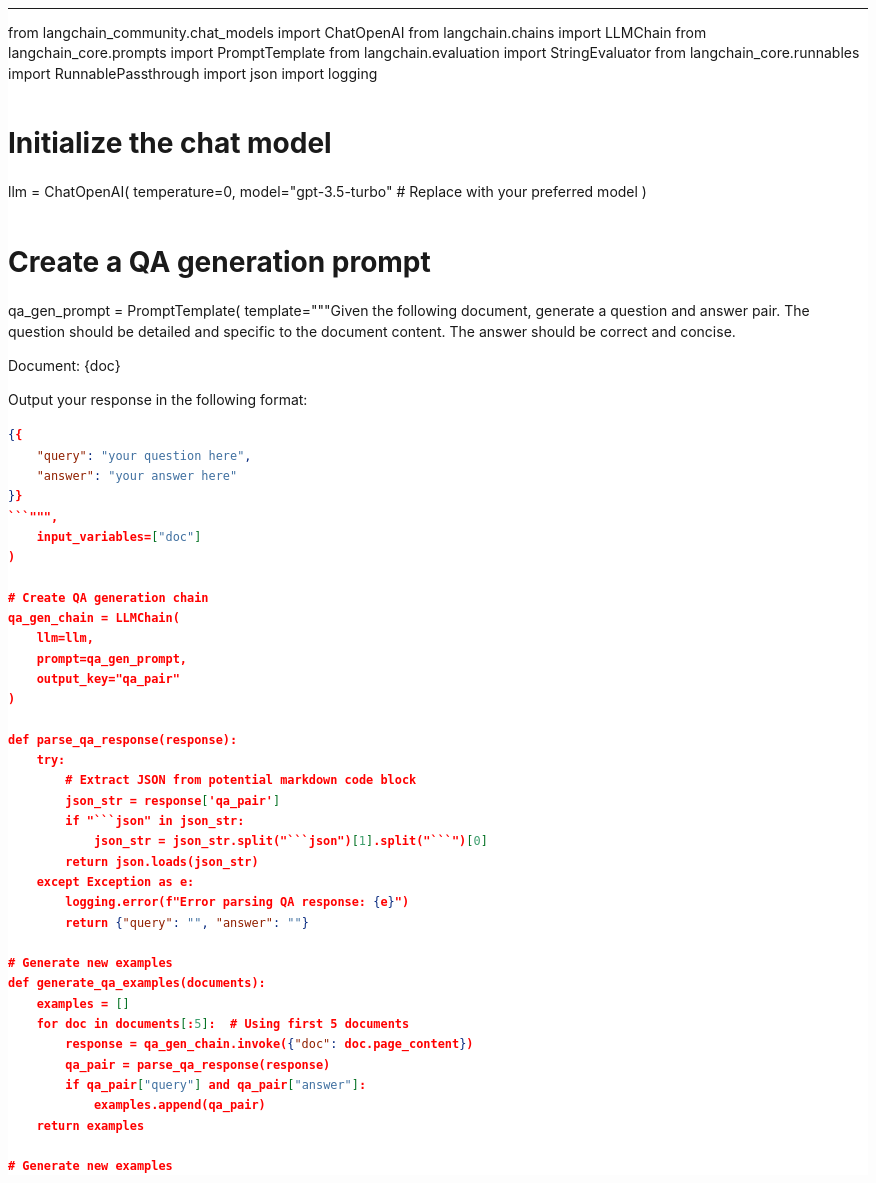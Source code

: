 ----

from langchain_community.chat_models import ChatOpenAI
from langchain.chains import LLMChain
from langchain_core.prompts import PromptTemplate
from langchain.evaluation import StringEvaluator
from langchain_core.runnables import RunnablePassthrough
import json
import logging

# Initialize the chat model
llm = ChatOpenAI(
    temperature=0,
    model="gpt-3.5-turbo"  # Replace with your preferred model
)

# Create a QA generation prompt
qa_gen_prompt = PromptTemplate(
    template="""Given the following document, generate a question and answer pair.
The question should be detailed and specific to the document content.
The answer should be correct and concise.

Document: {doc}

Output your response in the following format:
```json
{{
    "query": "your question here",
    "answer": "your answer here"
}}
```""",
    input_variables=["doc"]
)

# Create QA generation chain
qa_gen_chain = LLMChain(
    llm=llm,
    prompt=qa_gen_prompt,
    output_key="qa_pair"
)

def parse_qa_response(response):
    try:
        # Extract JSON from potential markdown code block
        json_str = response['qa_pair']
        if "```json" in json_str:
            json_str = json_str.split("```json")[1].split("```")[0]
        return json.loads(json_str)
    except Exception as e:
        logging.error(f"Error parsing QA response: {e}")
        return {"query": "", "answer": ""}

# Generate new examples
def generate_qa_examples(documents):
    examples = []
    for doc in documents[:5]:  # Using first 5 documents
        response = qa_gen_chain.invoke({"doc": doc.page_content})
        qa_pair = parse_qa_response(response)
        if qa_pair["query"] and qa_pair["answer"]:
            examples.append(qa_pair)
    return examples

# Generate new examples
```